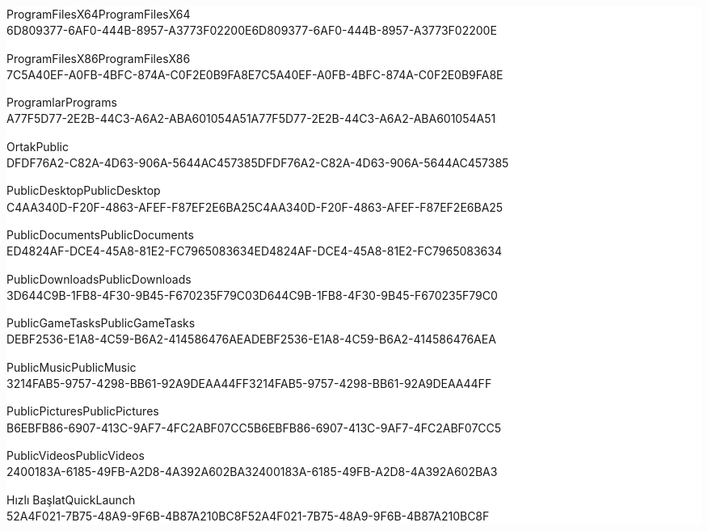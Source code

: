  <span data-ttu-id="80c5b-201">ProgramFilesX64</span><span class="sxs-lookup"><span data-stu-id="80c5b-201">ProgramFilesX64</span></span>  
 <span data-ttu-id="80c5b-202">6D809377-6AF0-444B-8957-A3773F02200E</span><span class="sxs-lookup"><span data-stu-id="80c5b-202">6D809377-6AF0-444B-8957-A3773F02200E</span></span>  
  
 <span data-ttu-id="80c5b-203">ProgramFilesX86</span><span class="sxs-lookup"><span data-stu-id="80c5b-203">ProgramFilesX86</span></span>  
 <span data-ttu-id="80c5b-204">7C5A40EF-A0FB-4BFC-874A-C0F2E0B9FA8E</span><span class="sxs-lookup"><span data-stu-id="80c5b-204">7C5A40EF-A0FB-4BFC-874A-C0F2E0B9FA8E</span></span>  
  
 <span data-ttu-id="80c5b-205">Programlar</span><span class="sxs-lookup"><span data-stu-id="80c5b-205">Programs</span></span>  
 <span data-ttu-id="80c5b-206">A77F5D77-2E2B-44C3-A6A2-ABA601054A51</span><span class="sxs-lookup"><span data-stu-id="80c5b-206">A77F5D77-2E2B-44C3-A6A2-ABA601054A51</span></span>  
  
 <span data-ttu-id="80c5b-207">Ortak</span><span class="sxs-lookup"><span data-stu-id="80c5b-207">Public</span></span>  
 <span data-ttu-id="80c5b-208">DFDF76A2-C82A-4D63-906A-5644AC457385</span><span class="sxs-lookup"><span data-stu-id="80c5b-208">DFDF76A2-C82A-4D63-906A-5644AC457385</span></span>  
  
 <span data-ttu-id="80c5b-209">PublicDesktop</span><span class="sxs-lookup"><span data-stu-id="80c5b-209">PublicDesktop</span></span>  
 <span data-ttu-id="80c5b-210">C4AA340D-F20F-4863-AFEF-F87EF2E6BA25</span><span class="sxs-lookup"><span data-stu-id="80c5b-210">C4AA340D-F20F-4863-AFEF-F87EF2E6BA25</span></span>  
  
 <span data-ttu-id="80c5b-211">PublicDocuments</span><span class="sxs-lookup"><span data-stu-id="80c5b-211">PublicDocuments</span></span>  
 <span data-ttu-id="80c5b-212">ED4824AF-DCE4-45A8-81E2-FC7965083634</span><span class="sxs-lookup"><span data-stu-id="80c5b-212">ED4824AF-DCE4-45A8-81E2-FC7965083634</span></span>  
  
 <span data-ttu-id="80c5b-213">PublicDownloads</span><span class="sxs-lookup"><span data-stu-id="80c5b-213">PublicDownloads</span></span>  
 <span data-ttu-id="80c5b-214">3D644C9B-1FB8-4F30-9B45-F670235F79C0</span><span class="sxs-lookup"><span data-stu-id="80c5b-214">3D644C9B-1FB8-4F30-9B45-F670235F79C0</span></span>  
  
 <span data-ttu-id="80c5b-215">PublicGameTasks</span><span class="sxs-lookup"><span data-stu-id="80c5b-215">PublicGameTasks</span></span>  
 <span data-ttu-id="80c5b-216">DEBF2536-E1A8-4C59-B6A2-414586476AEA</span><span class="sxs-lookup"><span data-stu-id="80c5b-216">DEBF2536-E1A8-4C59-B6A2-414586476AEA</span></span>  
  
 <span data-ttu-id="80c5b-217">PublicMusic</span><span class="sxs-lookup"><span data-stu-id="80c5b-217">PublicMusic</span></span>  
 <span data-ttu-id="80c5b-218">3214FAB5-9757-4298-BB61-92A9DEAA44FF</span><span class="sxs-lookup"><span data-stu-id="80c5b-218">3214FAB5-9757-4298-BB61-92A9DEAA44FF</span></span>  
  
 <span data-ttu-id="80c5b-219">PublicPictures</span><span class="sxs-lookup"><span data-stu-id="80c5b-219">PublicPictures</span></span>  
 <span data-ttu-id="80c5b-220">B6EBFB86-6907-413C-9AF7-4FC2ABF07CC5</span><span class="sxs-lookup"><span data-stu-id="80c5b-220">B6EBFB86-6907-413C-9AF7-4FC2ABF07CC5</span></span>  
  
 <span data-ttu-id="80c5b-221">PublicVideos</span><span class="sxs-lookup"><span data-stu-id="80c5b-221">PublicVideos</span></span>  
 <span data-ttu-id="80c5b-222">2400183A-6185-49FB-A2D8-4A392A602BA3</span><span class="sxs-lookup"><span data-stu-id="80c5b-222">2400183A-6185-49FB-A2D8-4A392A602BA3</span></span>  
  
 <span data-ttu-id="80c5b-223">Hızlı Başlat</span><span class="sxs-lookup"><span data-stu-id="80c5b-223">QuickLaunch</span></span>  
 <span data-ttu-id="80c5b-224">52A4F021-7B75-48A9-9F6B-4B87A210BC8F</span><span class="sxs-lookup"><span data-stu-id="80c5b-224">52A4F021-7B75-48A9-9F6B-4B87A210BC8F</span></span>  
  